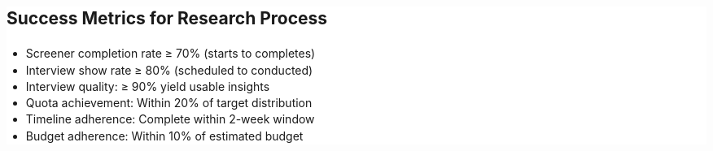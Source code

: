 
## Success Metrics for Research Process

- Screener completion rate ≥ 70% (starts to completes)
- Interview show rate ≥ 80% (scheduled to conducted)
- Interview quality: ≥ 90% yield usable insights
- Quota achievement: Within 20% of target distribution
- Timeline adherence: Complete within 2-week window
- Budget adherence: Within 10% of estimated budget
